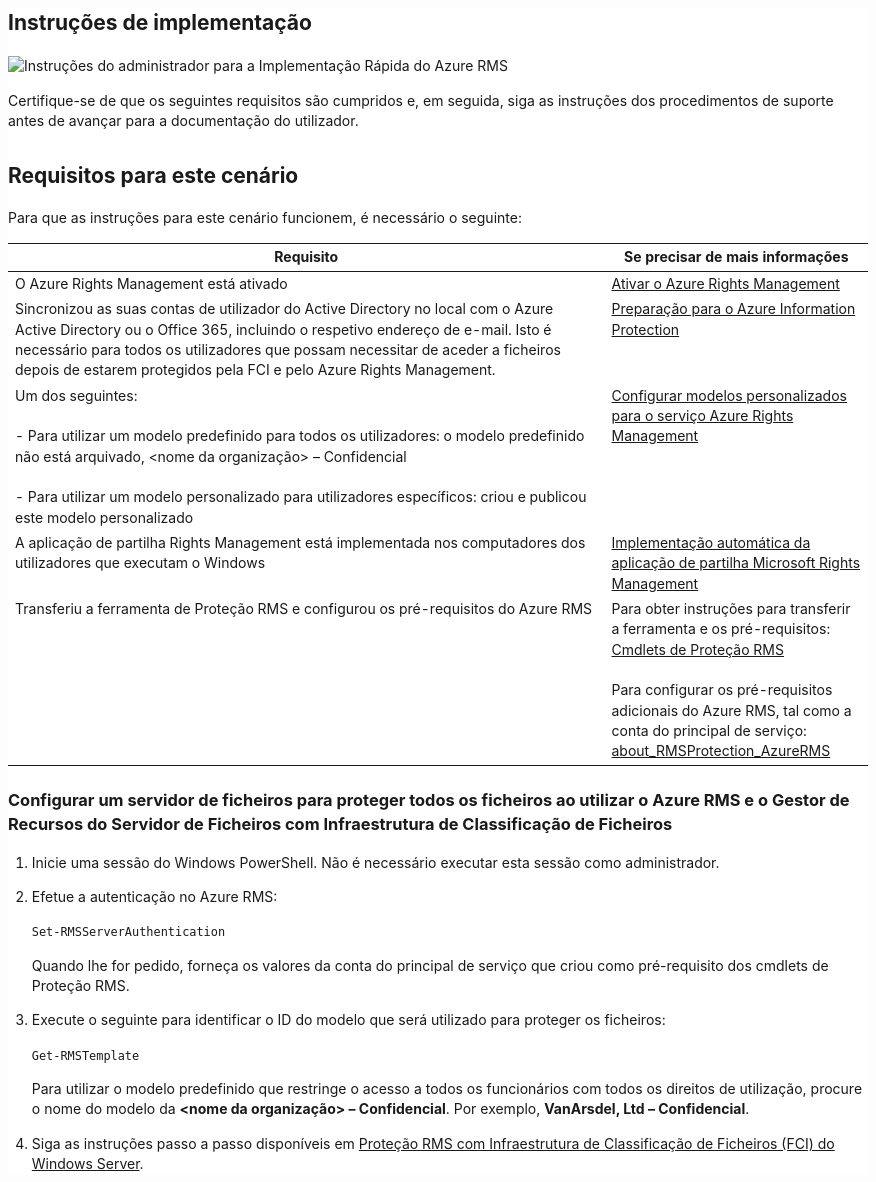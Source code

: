 ## <a name="deployment-instructions"></a>Instruções de implementação
![Instruções do administrador para a Implementação Rápida do Azure RMS](../media/AzRMS_AdminBanner.png)

Certifique-se de que os seguintes requisitos são cumpridos e, em seguida, siga as instruções dos procedimentos de suporte antes de avançar para a documentação do utilizador.

## <a name="requirements-for-this-scenario"></a>Requisitos para este cenário
Para que as instruções para este cenário funcionem, é necessário o seguinte:

|Requisito|Se precisar de mais informações|
|---------------|--------------------------------|
|O Azure Rights Management está ativado|[Ativar o Azure Rights Management](../deploy-use/activate-service.md)|
|Sincronizou as suas contas de utilizador do Active Directory no local com o Azure Active Directory ou o Office 365, incluindo o respetivo endereço de e-mail. Isto é necessário para todos os utilizadores que possam necessitar de aceder a ficheiros depois de estarem protegidos pela FCI e pelo Azure Rights Management.|[Preparação para o Azure Information Protection](../plan-design/prepare.md)|
|Um dos seguintes:<br /><br />- Para utilizar um modelo predefinido para todos os utilizadores: o modelo predefinido não está arquivado, &lt;nome da organização&gt; – Confidencial<br /><br />- Para utilizar um modelo personalizado para utilizadores específicos: criou e publicou este modelo personalizado|[Configurar modelos personalizados para o serviço Azure Rights Management](../deploy-use/configure-custom-templates.md)|
|A aplicação de partilha Rights Management está implementada nos computadores dos utilizadores que executam o Windows|[Implementação automática da aplicação de partilha Microsoft Rights Management](../rms-client/sharing-app-admin-guide.md#automatic-deployment-for-the-microsoft-rights-management-sharing-application)|
|Transferiu a ferramenta de Proteção RMS e configurou os pré-requisitos do Azure RMS|Para obter instruções para transferir a ferramenta e os pré-requisitos: [Cmdlets de Proteção RMS](https://msdn.microsoft.com/library/mt433195.aspx)<br /><br />Para configurar os pré-requisitos adicionais do Azure RMS, tal como a conta do principal de serviço: [about_RMSProtection_AzureRMS](https://msdn.microsoft.com/library/mt433202.aspx)|

### <a name="configuring-a-file-server-to-protect-all-files-by-using-azure-rms-and-file-server-resource-manager-with-file-classification-infrastructure"></a>Configurar um servidor de ficheiros para proteger todos os ficheiros ao utilizar o Azure RMS e o Gestor de Recursos do Servidor de Ficheiros com Infraestrutura de Classificação de Ficheiros

1.  Inicie uma sessão do Windows PowerShell. Não é necessário executar esta sessão como administrador.

2.  Efetue a autenticação no Azure RMS:

    ```
    Set-RMSServerAuthentication
    ```
    Quando lhe for pedido, forneça os valores da conta do principal de serviço que criou como pré-requisito dos cmdlets de Proteção RMS.

3.  Execute o seguinte para identificar o ID do modelo que será utilizado para proteger os ficheiros:

    ```
    Get-RMSTemplate
    ```
    Para utilizar o modelo predefinido que restringe o acesso a todos os funcionários com todos os direitos de utilização, procure o nome do modelo da **&lt;nome da organização&gt; – Confidencial**. Por exemplo, **VanArsdel, Ltd – Confidencial**.

4.  Siga as instruções passo a passo disponíveis em [Proteção RMS com Infraestrutura de Classificação de Ficheiros (FCI) do Windows Server](../rms-client/configure-fci.md).
